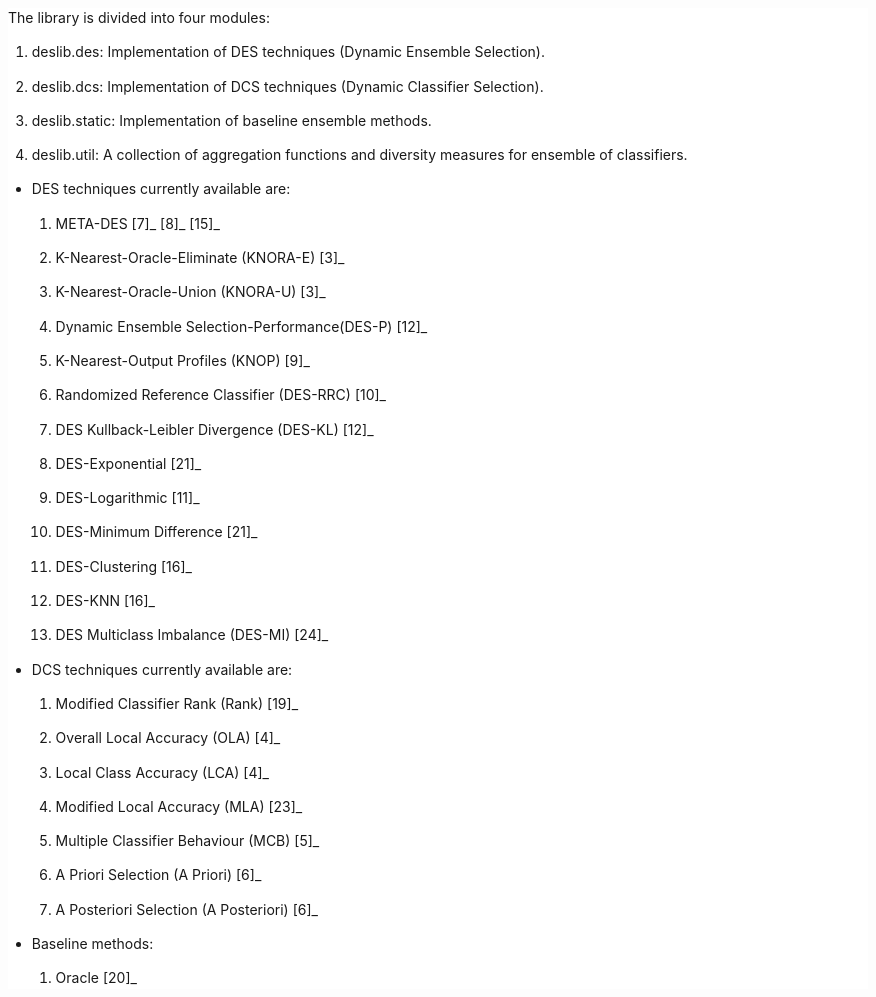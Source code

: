 
The library is divided into four modules:



1. deslib.des: Implementation of DES techniques (Dynamic Ensemble Selection).

2. deslib.dcs: Implementation of DCS techniques (Dynamic Classifier Selection).

3. deslib.static: Implementation of baseline ensemble methods.

4. deslib.util: A collection of aggregation functions and diversity measures for ensemble of classifiers.



* DES techniques currently available are:

    1. META-DES [7]_ [8]_ [15]_

    2. K-Nearest-Oracle-Eliminate (KNORA-E) [3]_

    3. K-Nearest-Oracle-Union (KNORA-U) [3]_

    4. Dynamic Ensemble Selection-Performance(DES-P) [12]_

    5. K-Nearest-Output Profiles (KNOP) [9]_

    6. Randomized Reference Classifier (DES-RRC) [10]_

    7. DES Kullback-Leibler Divergence (DES-KL) [12]_

    8. DES-Exponential [21]_

    9. DES-Logarithmic [11]_

    10. DES-Minimum Difference [21]_

    11. DES-Clustering [16]_

    12. DES-KNN [16]_

    13. DES Multiclass Imbalance (DES-MI) [24]_



* DCS techniques currently available are:

    1. Modified Classifier Rank (Rank) [19]_

    2. Overall Local Accuracy (OLA) [4]_

    3. Local Class Accuracy (LCA) [4]_

    4. Modified Local Accuracy (MLA) [23]_

    5. Multiple Classifier Behaviour (MCB) [5]_

    6. A Priori Selection (A Priori) [6]_

    7. A Posteriori Selection (A Posteriori) [6]_



* Baseline methods:

    1. Oracle [20]_
